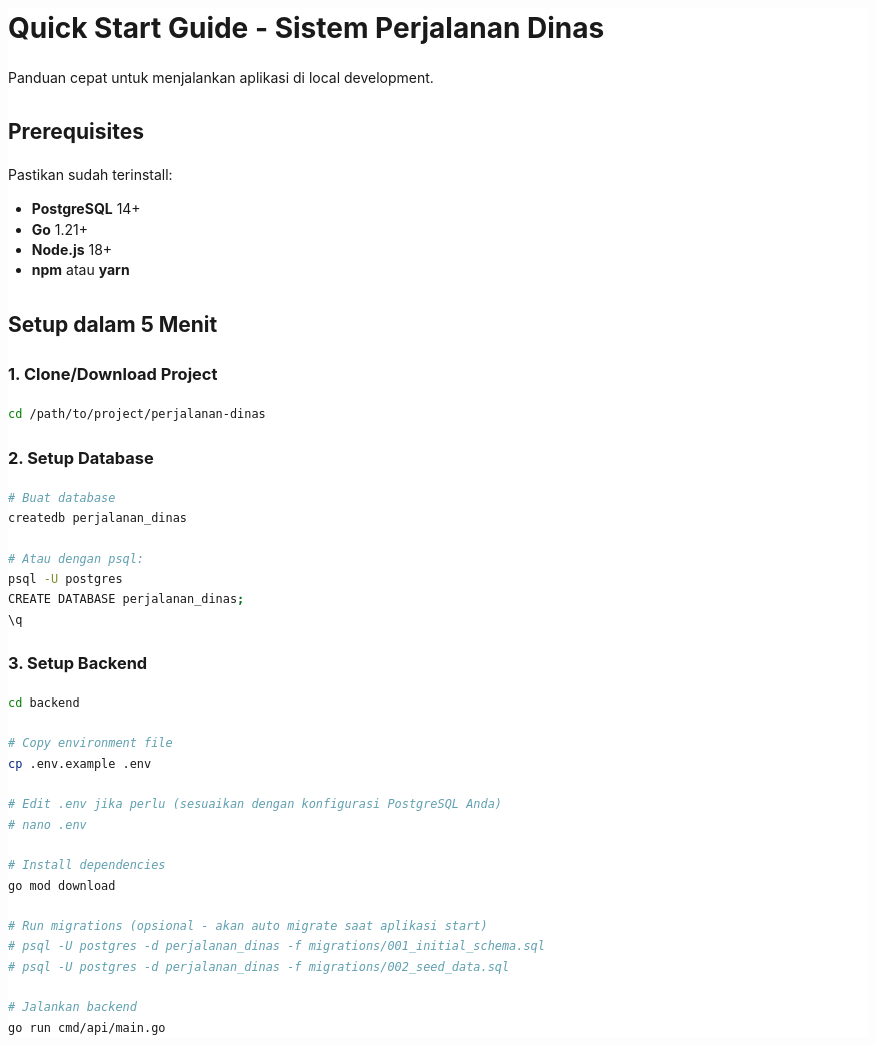 # Quick Start Guide - Sistem Perjalanan Dinas

Panduan cepat untuk menjalankan aplikasi di local development.

## Prerequisites

Pastikan sudah terinstall:
- **PostgreSQL** 14+
- **Go** 1.21+
- **Node.js** 18+
- **npm** atau **yarn**

## Setup dalam 5 Menit

### 1. Clone/Download Project

```bash
cd /path/to/project/perjalanan-dinas
```

### 2. Setup Database

```bash
# Buat database
createdb perjalanan_dinas

# Atau dengan psql:
psql -U postgres
CREATE DATABASE perjalanan_dinas;
\q
```

### 3. Setup Backend

```bash
cd backend

# Copy environment file
cp .env.example .env

# Edit .env jika perlu (sesuaikan dengan konfigurasi PostgreSQL Anda)
# nano .env

# Install dependencies
go mod download

# Run migrations (opsional - akan auto migrate saat aplikasi start)
# psql -U postgres -d perjalanan_dinas -f migrations/001_initial_schema.sql
# psql -U postgres -d perjalanan_dinas -f migrations/002_seed_data.sql

# Jalankan backend
go run cmd/api/main.go
```
